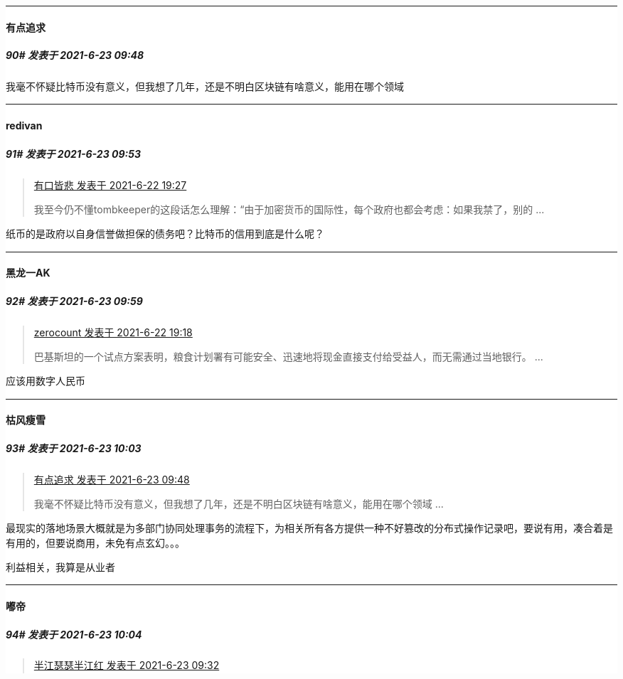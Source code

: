 
*****

####  有点追求  
##### 90#       发表于 2021-6-23 09:48


我毫不怀疑比特币没有意义，但我想了几年，还是不明白区块链有啥意义，能用在哪个领域




*****

####  redivan  
##### 91#       发表于 2021-6-23 09:53


<blockquote><a href="httphttps://bbs.saraba1st.com/2b/forum.php?mod=redirect&amp;goto=findpost&amp;pid=51701029&amp;ptid=2011375" target="_blank">有口皆悲 发表于 2021-6-22 19:27</a>

我至今仍不懂tombkeeper的这段话怎么理解：“由于加密货币的国际性，每个政府也都会考虑：如果我禁了，别的 ...</blockquote>
纸币的是政府以自身信誉做担保的债务吧？比特币的信用到底是什么呢？


*****

####  黑龙一AK  
##### 92#       发表于 2021-6-23 09:59


<blockquote><a href="httphttps://bbs.saraba1st.com/2b/forum.php?mod=redirect&amp;goto=findpost&amp;pid=51700908&amp;ptid=2011375" target="_blank">zerocount 发表于 2021-6-22 19:18</a>

巴基斯坦的一个试点方案表明，粮食计划署有可能安全、迅速地将现金直接支付给受益人，而无需通过当地银行。 ...</blockquote>
应该用数字人民币


*****

####  枯风瘦雪  
##### 93#       发表于 2021-6-23 10:03


<blockquote><a href="httphttps://bbs.saraba1st.com/2b/forum.php?mod=redirect&amp;goto=findpost&amp;pid=51706300&amp;ptid=2011375" target="_blank">有点追求 发表于 2021-6-23 09:48</a>

我毫不怀疑比特币没有意义，但我想了几年，还是不明白区块链有啥意义，能用在哪个领域 ...</blockquote>
最现实的落地场景大概就是为多部门协同处理事务的流程下，为相关所有各方提供一种不好篡改的分布式操作记录吧，要说有用，凑合着是有用的，但要说商用，未免有点玄幻。。。


利益相关，我算是从业者


*****

####  嘟帝  
##### 94#       发表于 2021-6-23 10:04


<blockquote><a href="httphttps://bbs.saraba1st.com/2b/forum.php?mod=redirect&amp;goto=findpost&amp;pid=51706104&amp;ptid=2011375" target="_blank">半江瑟瑟半江红 发表于 2021-6-23 09:32</a>
